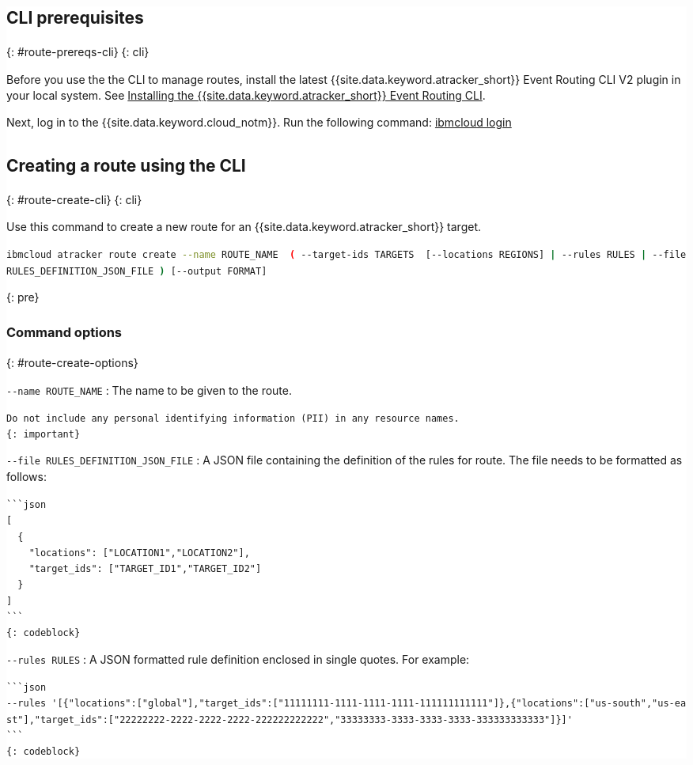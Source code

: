 ## CLI prerequisites
{: #route-prereqs-cli}
{: cli}

Before you use the the CLI to manage routes, install the latest {{site.data.keyword.atracker_short}} Event Routing CLI V2 plugin in your local system. See [Installing the {{site.data.keyword.atracker_short}} Event Routing CLI](/docs/activity-tracker?topic=activity-tracker-atracker-cli-config&interface=cli).

Next, log in to the {{site.data.keyword.cloud_notm}}. Run the following command: [ibmcloud login](/docs/cli?topic=cli-ibmcloud_cli#ibmcloud_login)



## Creating a route using the CLI
{: #route-create-cli}
{: cli}

Use this command to create a new route for an {{site.data.keyword.atracker_short}} target.

```sh
ibmcloud atracker route create --name ROUTE_NAME  ( --target-ids TARGETS  [--locations REGIONS] | --rules RULES | --file RULES_DEFINITION_JSON_FILE ) [--output FORMAT]
```
{: pre}



### Command options
{: #route-create-options}

`--name ROUTE_NAME`
:   The name to be given to the route.

    Do not include any personal identifying information (PII) in any resource names.
    {: important}

`--file RULES_DEFINITION_JSON_FILE`
:   A JSON file containing the definition of the rules for route.  The file needs to be formatted as follows:

    ```json
    [
      {
        "locations": ["LOCATION1","LOCATION2"],
        "target_ids": ["TARGET_ID1","TARGET_ID2"]
      }
    ]
    ```
    {: codeblock}

`--rules RULES`
:   A JSON formatted rule definition enclosed in single quotes. For example:

    ```json
    --rules '[{"locations":["global"],"target_ids":["11111111-1111-1111-1111-111111111111"]},{"locations":["us-south","us-east"],"target_ids":["22222222-2222-2222-2222-222222222222","33333333-3333-3333-3333-333333333333"]}]'
    ```
    {: codeblock}
